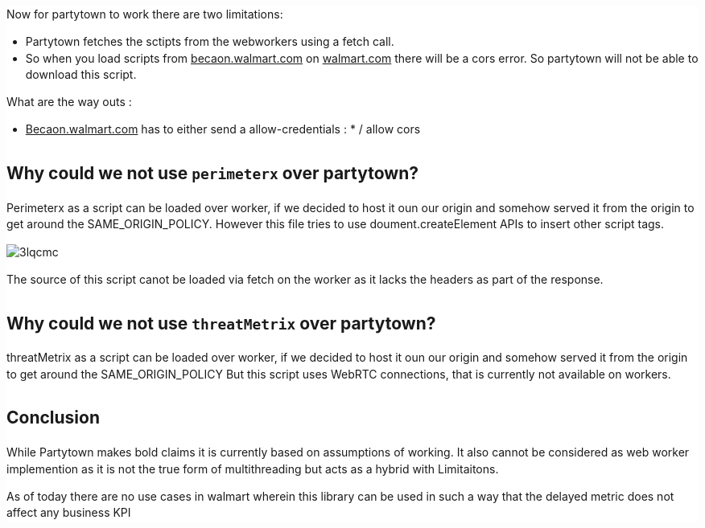 Now for partytown to work there are two limitations:

- Partytown fetches the sctipts from the webworkers using a fetch call.
- So when you load scripts from [becaon.walmart.com](http://becaon.walmart.com/) on [walmart.com](http://walmart.com/) there will be a cors error. So partytown will not be able to download this script.

What are the way outs :

- [Becaon.walmart.com](http://becaon.walmart.com/) has to either send a allow-credentials : \* / allow cors

## Why could we not use `perimeterx` over partytown?

Perimeterx as a script can be loaded over worker, if we decided to host it oun our origin and somehow served it from the origin to get around the SAME_ORIGIN_POLICY.
However this file tries to use doument.createElement APIs to insert other script tags.

![3lqcmc](https://cdn.jsdelivr.net/gh/nilanjansiromani/assets@master/uPic/3lqcmc.png)

The source of this script canot be loaded via fetch on the worker as it lacks the headers as part of the response.

## Why could we not use `threatMetrix` over partytown?

threatMetrix as a script can be loaded over worker, if we decided to host it oun our origin and somehow served it from the origin to get around the SAME_ORIGIN_POLICY
But this script uses WebRTC connections, that is currently not available on workers.

## Conclusion

While Partytown makes bold claims it is currently based on assumptions of working. It also cannot be considered as web worker implemention as it is not the true form of multithreading but acts as a hybrid with Limitaitons.

As of today there are no use cases in walmart wherein this library can be used in such a way that the delayed metric does not affect any business KPI
